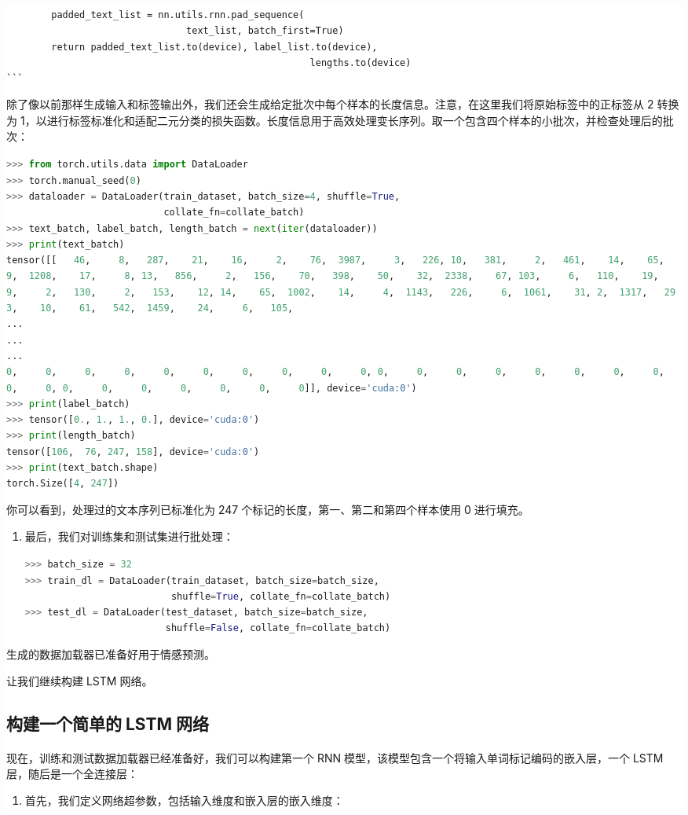             padded_text_list = nn.utils.rnn.pad_sequence(
                                    text_list, batch_first=True)
            return padded_text_list.to(device), label_list.to(device),
                                                          lengths.to(device) 
    ```

除了像以前那样生成输入和标签输出外，我们还会生成给定批次中每个样本的长度信息。注意，在这里我们将原始标签中的正标签从 2 转换为 1，以进行标签标准化和适配二元分类的损失函数。长度信息用于高效处理变长序列。取一个包含四个样本的小批次，并检查处理后的批次：

```py
>>> from torch.utils.data import DataLoader
>>> torch.manual_seed(0)
>>> dataloader = DataLoader(train_dataset, batch_size=4, shuffle=True,
                            collate_fn=collate_batch)
>>> text_batch, label_batch, length_batch = next(iter(dataloader))
>>> print(text_batch)
tensor([[   46,     8,   287,    21,    16,     2,    76,  3987,     3,   226, 10,   381,     2,   461,    14,    65,     9,  1208,    17,     8, 13,   856,     2,   156,    70,   398,    50,    32,  2338,    67, 103,     6,   110,    19,     9,     2,   130,     2,   153,    12, 14,    65,  1002,    14,     4,  1143,   226,     6,  1061,    31, 2,  1317,   293,    10,    61,   542,  1459,    24,     6,   105,
...
...
...
0,     0,     0,     0,     0,     0,     0,     0,     0,     0, 0,     0,     0,     0,     0,     0,     0,     0,     0,     0, 0,     0,     0,     0,     0,     0,     0]], device='cuda:0')
>>> print(label_batch)
>>> tensor([0., 1., 1., 0.], device='cuda:0')
>>> print(length_batch)
tensor([106,  76, 247, 158], device='cuda:0')
>>> print(text_batch.shape)
torch.Size([4, 247]) 
```

你可以看到，处理过的文本序列已标准化为 247 个标记的长度，第一、第二和第四个样本使用 0 进行填充。

1.  最后，我们对训练集和测试集进行批处理：

    ```py
    >>> batch_size = 32
    >>> train_dl = DataLoader(train_dataset, batch_size=batch_size, 
                              shuffle=True, collate_fn=collate_batch)
    >>> test_dl = DataLoader(test_dataset, batch_size=batch_size,
                             shuffle=False, collate_fn=collate_batch) 
    ```

生成的数据加载器已准备好用于情感预测。

让我们继续构建 LSTM 网络。

## 构建一个简单的 LSTM 网络

现在，训练和测试数据加载器已经准备好，我们可以构建第一个 RNN 模型，该模型包含一个将输入单词标记编码的嵌入层，一个 LSTM 层，随后是一个全连接层：

1.  首先，我们定义网络超参数，包括输入维度和嵌入层的嵌入维度：
